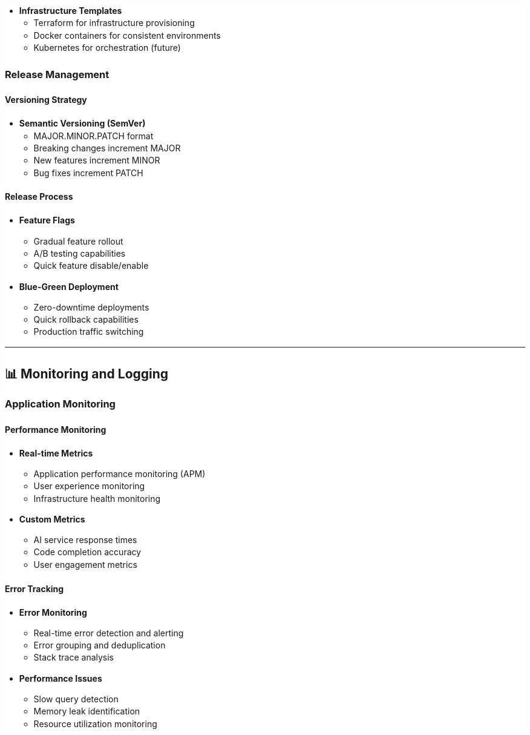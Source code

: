 - **Infrastructure Templates**
  - Terraform for infrastructure provisioning
  - Docker containers for consistent environments
  - Kubernetes for orchestration (future)

### Release Management

#### Versioning Strategy
- **Semantic Versioning (SemVer)**
  - MAJOR.MINOR.PATCH format
  - Breaking changes increment MAJOR
  - New features increment MINOR
  - Bug fixes increment PATCH

#### Release Process
- **Feature Flags**
  - Gradual feature rollout
  - A/B testing capabilities
  - Quick feature disable/enable

- **Blue-Green Deployment**
  - Zero-downtime deployments
  - Quick rollback capabilities
  - Production traffic switching

---

## 📊 Monitoring and Logging

### Application Monitoring

#### Performance Monitoring
- **Real-time Metrics**
  - Application performance monitoring (APM)
  - User experience monitoring
  - Infrastructure health monitoring

- **Custom Metrics**
  - AI service response times
  - Code completion accuracy
  - User engagement metrics

#### Error Tracking
- **Error Monitoring**
  - Real-time error detection and alerting
  - Error grouping and deduplication
  - Stack trace analysis

- **Performance Issues**
  - Slow query detection
  - Memory leak identification
  - Resource utilization monitoring
